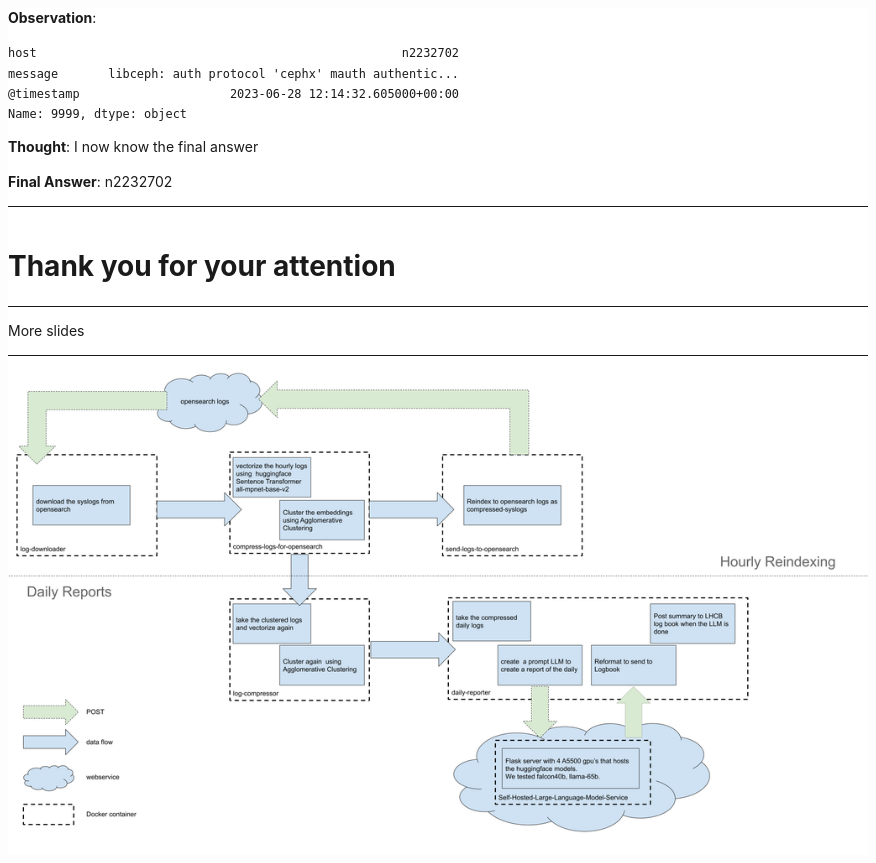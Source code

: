 **Observation**: 
```
host                                                   n2232702
message       libceph: auth protocol 'cephx' mauth authentic...
@timestamp                     2023-06-28 12:14:32.605000+00:00
Name: 9999, dtype: object
```
**Thought**: I now know the final answer

**Final Answer**: n2232702


---
# Thank you for your attention

---
More slides

---
![daily hourly pipe](./images/daily_log_summary.png "title")
